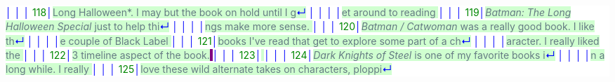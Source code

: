 <span style="color:blue;">│</span><span style="color:#870000;">    </span><span style="color:blue;">│</span>                                                      <span style="color:blue;">│</span><span style="color:#008700;"> 118</span><span style="color:blue;">│</span><span style="color:#657b83;background-color:#d0ffd0;">Long Halloween*. I may but the book on hold until I g</span><span style="color:blue;background-color:#d0ffd0;">↵</span>
<span style="color:blue;">│</span><span style="color:#870000;">    </span><span style="color:blue;">│</span>                                                      <span style="color:blue;">│</span><span style="color:#008700;">    </span><span style="color:blue;">│</span><span style="color:#657b83;background-color:#d0ffd0;">et around to reading</span><span style="background-color:#d0ffd0;">                                  </span>
<span style="color:blue;">│</span><span style="color:#870000;">    </span><span style="color:blue;">│</span>                                                      <span style="color:blue;">│</span><span style="color:#008700;"> 119</span><span style="color:blue;">│</span><span style="color:#657b83;background-color:#d0ffd0;">*Batman: The Long Halloween Special* just to help thi</span><span style="color:blue;background-color:#d0ffd0;">↵</span>
<span style="color:blue;">│</span><span style="color:#870000;">    </span><span style="color:blue;">│</span>                                                      <span style="color:blue;">│</span><span style="color:#008700;">    </span><span style="color:blue;">│</span><span style="color:#657b83;background-color:#d0ffd0;">ngs make more sense.</span><span style="background-color:#d0ffd0;">                                  </span>
<span style="color:blue;">│</span><span style="color:#870000;">    </span><span style="color:blue;">│</span>                                                      <span style="color:blue;">│</span><span style="color:#008700;"> 120</span><span style="color:blue;">│</span><span style="color:#657b83;background-color:#d0ffd0;">*Batman / Catwoman* was a really good book. I like th</span><span style="color:blue;background-color:#d0ffd0;">↵</span>
<span style="color:blue;">│</span><span style="color:#870000;">    </span><span style="color:blue;">│</span>                                                      <span style="color:blue;">│</span><span style="color:#008700;">    </span><span style="color:blue;">│</span><span style="color:#657b83;background-color:#d0ffd0;">e couple of Black Label</span><span style="background-color:#d0ffd0;">                               </span>
<span style="color:blue;">│</span><span style="color:#870000;">    </span><span style="color:blue;">│</span>                                                      <span style="color:blue;">│</span><span style="color:#008700;"> 121</span><span style="color:blue;">│</span><span style="color:#657b83;background-color:#d0ffd0;">books I've read that get to explore some part of a ch</span><span style="color:blue;background-color:#d0ffd0;">↵</span>
<span style="color:blue;">│</span><span style="color:#870000;">    </span><span style="color:blue;">│</span>                                                      <span style="color:blue;">│</span><span style="color:#008700;">    </span><span style="color:blue;">│</span><span style="color:#657b83;background-color:#d0ffd0;">aracter. I really liked the</span><span style="background-color:#d0ffd0;">                           </span>
<span style="color:blue;">│</span><span style="color:#870000;">    </span><span style="color:blue;">│</span>                                                      <span style="color:blue;">│</span><span style="color:#008700;"> 122</span><span style="color:blue;">│</span><span style="color:#657b83;background-color:#d0ffd0;">3 timeline aspect of the book.</span><span style="color:white;background-color:purple;"> </span><span style="background-color:#d0ffd0;">                       </span>
<span style="color:blue;">│</span><span style="color:#870000;">    </span><span style="color:blue;">│</span>                                                      <span style="color:blue;">│</span><span style="color:#008700;"> 123</span><span style="color:blue;">│</span><span style="background-color:#d0ffd0;">                                                      </span>
<span style="color:blue;">│</span><span style="color:#870000;">    </span><span style="color:blue;">│</span>                                                      <span style="color:blue;">│</span><span style="color:#008700;"> 124</span><span style="color:blue;">│</span><span style="color:#657b83;background-color:#d0ffd0;">*Dark Knights of Steel* is one of my favorite books i</span><span style="color:blue;background-color:#d0ffd0;">↵</span>
<span style="color:blue;">│</span><span style="color:#870000;">    </span><span style="color:blue;">│</span>                                                      <span style="color:blue;">│</span><span style="color:#008700;">    </span><span style="color:blue;">│</span><span style="color:#657b83;background-color:#d0ffd0;">n a long while. I really</span><span style="background-color:#d0ffd0;">                              </span>
<span style="color:blue;">│</span><span style="color:#870000;">    </span><span style="color:blue;">│</span>                                                      <span style="color:blue;">│</span><span style="color:#008700;"> 125</span><span style="color:blue;">│</span><span style="color:#657b83;background-color:#d0ffd0;">love these wild alternate takes on characters, ploppi</span><span style="color:blue;background-color:#d0ffd0;">↵</span>